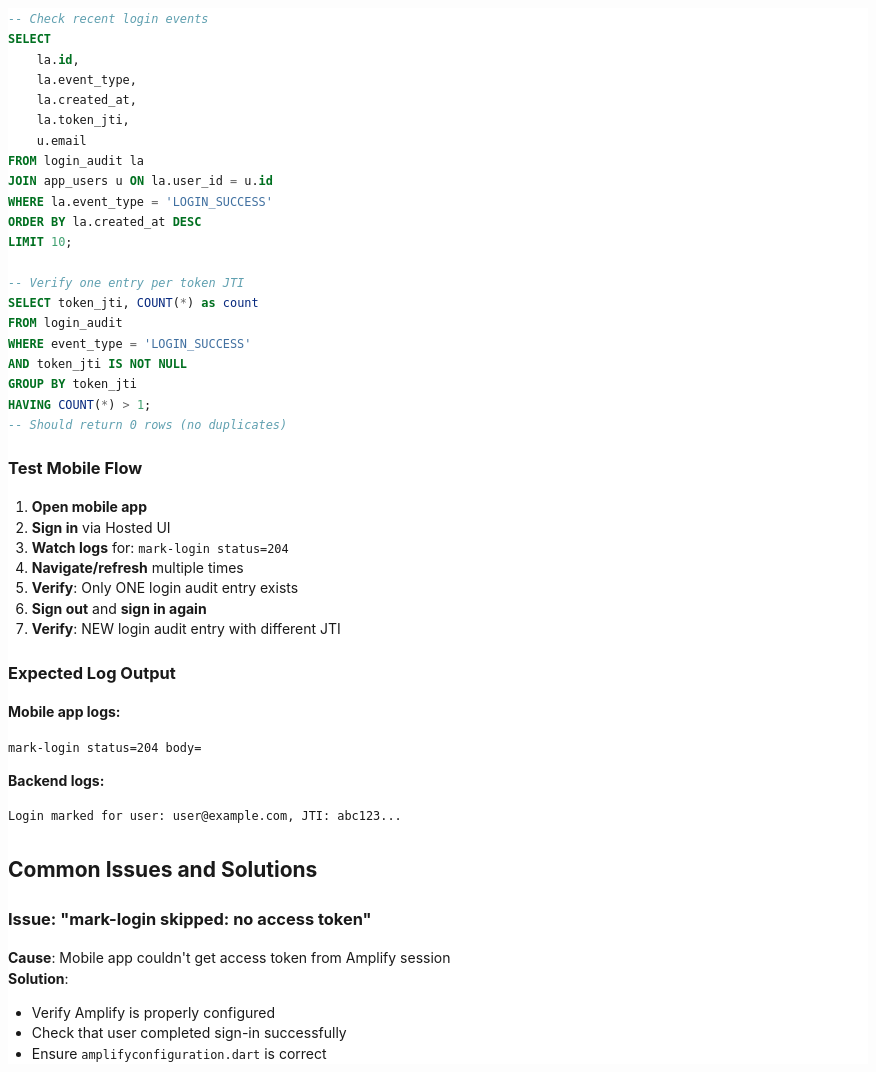 ```sql
-- Check recent login events
SELECT 
    la.id,
    la.event_type,
    la.created_at,
    la.token_jti,
    u.email
FROM login_audit la
JOIN app_users u ON la.user_id = u.id
WHERE la.event_type = 'LOGIN_SUCCESS'
ORDER BY la.created_at DESC
LIMIT 10;

-- Verify one entry per token JTI
SELECT token_jti, COUNT(*) as count
FROM login_audit
WHERE event_type = 'LOGIN_SUCCESS'
AND token_jti IS NOT NULL
GROUP BY token_jti
HAVING COUNT(*) > 1;
-- Should return 0 rows (no duplicates)
```

### Test Mobile Flow

1. **Open mobile app**
2. **Sign in** via Hosted UI
3. **Watch logs** for: `mark-login status=204`
4. **Navigate/refresh** multiple times
5. **Verify**: Only ONE login audit entry exists
6. **Sign out** and **sign in again**
7. **Verify**: NEW login audit entry with different JTI

### Expected Log Output

**Mobile app logs:**
```
mark-login status=204 body=
```

**Backend logs:**
```
Login marked for user: user@example.com, JTI: abc123...
```

## Common Issues and Solutions

### Issue: "mark-login skipped: no access token"
**Cause**: Mobile app couldn't get access token from Amplify session  
**Solution**: 
- Verify Amplify is properly configured
- Check that user completed sign-in successfully
- Ensure `amplifyconfiguration.dart` is correct
